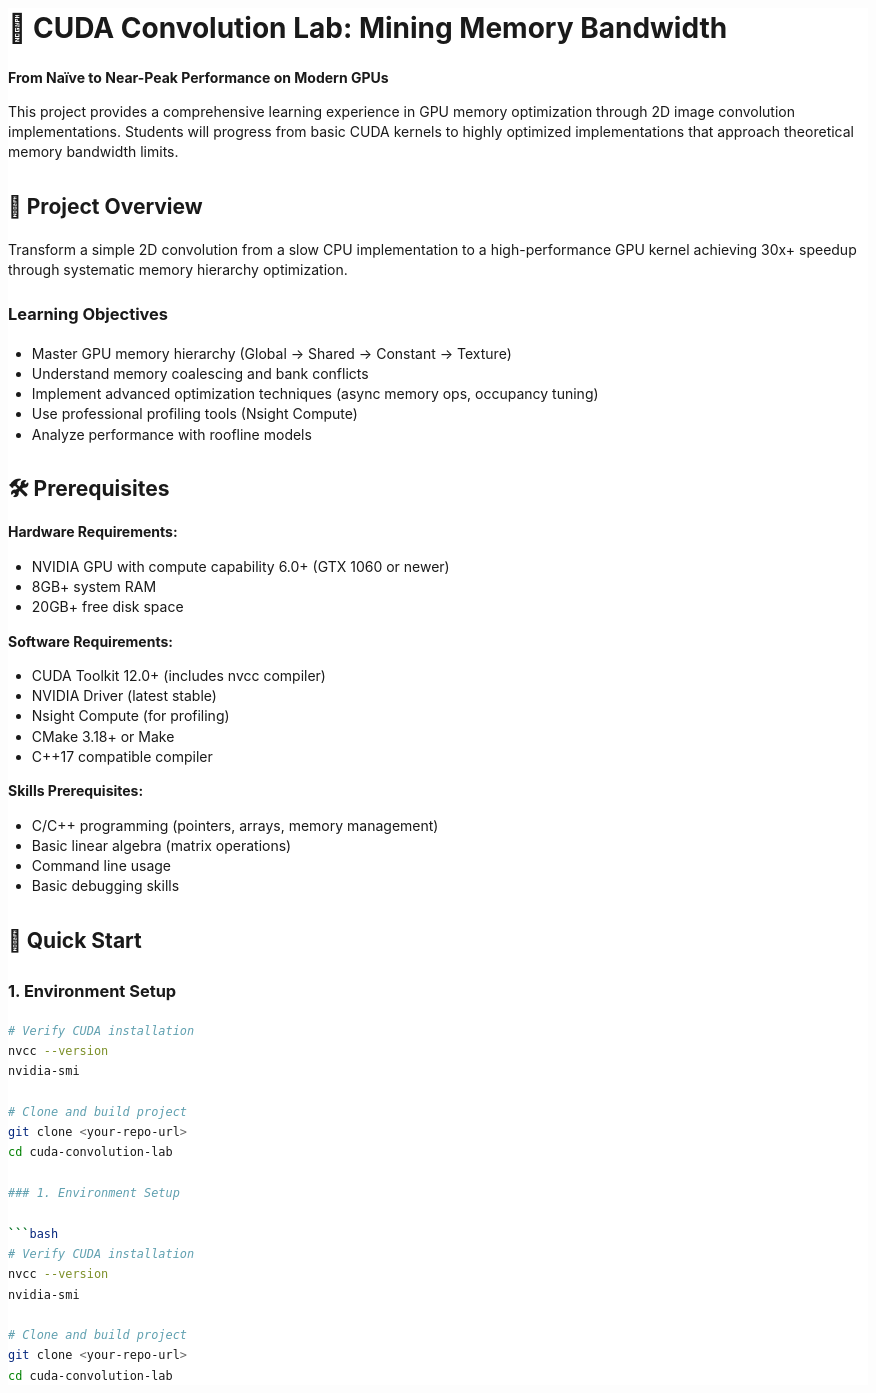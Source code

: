 # 🚀 CUDA Convolution Lab: Mining Memory Bandwidth

**From Naïve to Near-Peak Performance on Modern GPUs**

This project provides a comprehensive learning experience in GPU memory optimization through 2D image convolution implementations. Students will progress from basic CUDA kernels to highly optimized implementations that approach theoretical memory bandwidth limits.

## 🎯 Project Overview

Transform a simple 2D convolution from a slow CPU implementation to a high-performance GPU kernel achieving 30x+ speedup through systematic memory hierarchy optimization.

### Learning Objectives
- Master GPU memory hierarchy (Global → Shared → Constant → Texture)
- Understand memory coalescing and bank conflicts
- Implement advanced optimization techniques (async memory ops, occupancy tuning)
- Use professional profiling tools (Nsight Compute)
- Analyze performance with roofline models

## 🛠️ Prerequisites

**Hardware Requirements:**
- NVIDIA GPU with compute capability 6.0+ (GTX 1060 or newer)
- 8GB+ system RAM
- 20GB+ free disk space

**Software Requirements:**
- CUDA Toolkit 12.0+ (includes nvcc compiler)
- NVIDIA Driver (latest stable)
- Nsight Compute (for profiling)
- CMake 3.18+ or Make
- C++17 compatible compiler

**Skills Prerequisites:**
- C/C++ programming (pointers, arrays, memory management)
- Basic linear algebra (matrix operations)
- Command line usage
- Basic debugging skills

## 🚀 Quick Start

### 1. Environment Setup

```bash
# Verify CUDA installation
nvcc --version
nvidia-smi

# Clone and build project
git clone <your-repo-url>
cd cuda-convolution-lab

### 1. Environment Setup

```bash
# Verify CUDA installation
nvcc --version
nvidia-smi

# Clone and build project
git clone <your-repo-url>
cd cuda-convolution-lab
```